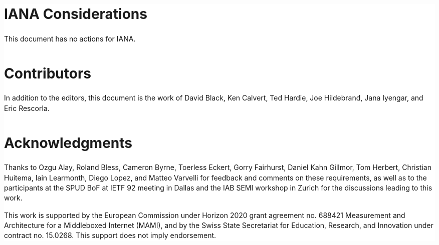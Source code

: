 # IANA Considerations

This document has no actions for IANA.

# Contributors

In addition to the editors, this document is the work of David Black, Ken
Calvert, Ted Hardie, Joe Hildebrand, Jana Iyengar, and Eric Rescorla.

# Acknowledgments

Thanks to Ozgu Alay, Roland Bless, Cameron Byrne, Toerless Eckert, Gorry
Fairhurst, Daniel Kahn Gillmor, Tom Herbert, Christian Huitema, Iain
Learmonth, Diego Lopez, and Matteo Varvelli for feedback and comments on these
requirements, as well as to the participants at the SPUD BoF at IETF 92
meeting in Dallas and the IAB SEMI workshop in Zurich for the discussions
leading to this work.

This work is supported by the European Commission under Horizon 2020 grant
agreement no. 688421 Measurement and Architecture for a Middleboxed Internet
(MAMI), and by the Swiss State Secretariat for Education, Research, and
Innovation under contract no. 15.0268. This support does not imply
endorsement.

